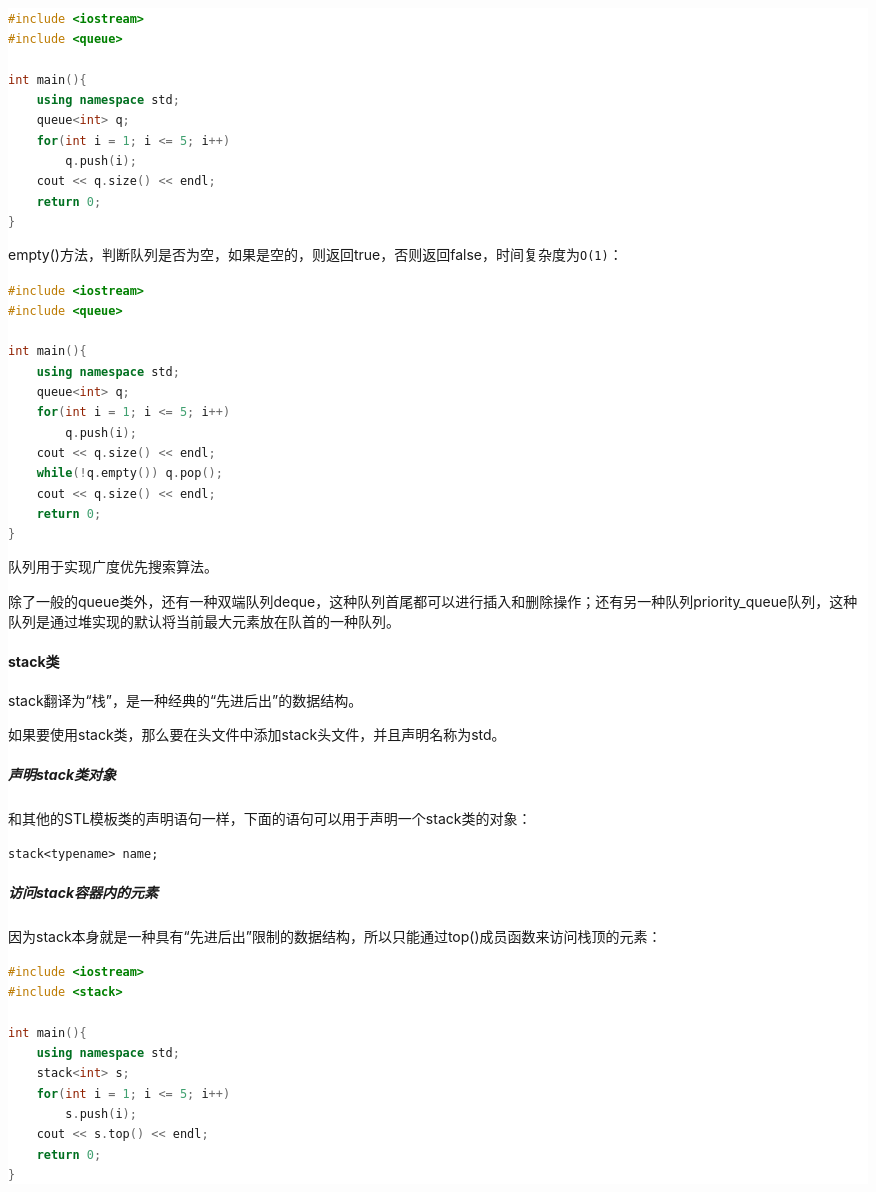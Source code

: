 ```c++
#include <iostream>
#include <queue>

int main(){
    using namespace std;
    queue<int> q;
    for(int i = 1; i <= 5; i++)
        q.push(i);
    cout << q.size() << endl;
    return 0;
}
```

empty()方法，判断队列是否为空，如果是空的，则返回true，否则返回false，时间复杂度为`O(1)`：

```c++
#include <iostream>
#include <queue>

int main(){
    using namespace std;
    queue<int> q;
    for(int i = 1; i <= 5; i++)
        q.push(i);
    cout << q.size() << endl;
    while(!q.empty()) q.pop();
    cout << q.size() << endl;
    return 0;
}
```

队列用于实现广度优先搜索算法。

除了一般的queue类外，还有一种双端队列deque，这种队列首尾都可以进行插入和删除操作；还有另一种队列priority_queue队列，这种队列是通过堆实现的默认将当前最大元素放在队首的一种队列。
<span id = "stack"></span>
#### stack类

stack翻译为“栈”，是一种经典的“先进后出”的数据结构。

如果要使用stack类，那么要在头文件中添加stack头文件，并且声明名称为std。

##### 声明stack类对象

和其他的STL模板类的声明语句一样，下面的语句可以用于声明一个stack类的对象：

`stack<typename> name;`

##### 访问stack容器内的元素

因为stack本身就是一种具有“先进后出”限制的数据结构，所以只能通过top()成员函数来访问栈顶的元素：

```c++
#include <iostream>
#include <stack>

int main(){
    using namespace std;
    stack<int> s;
    for(int i = 1; i <= 5; i++)
        s.push(i);
    cout << s.top() << endl;
    return 0;
}
```
